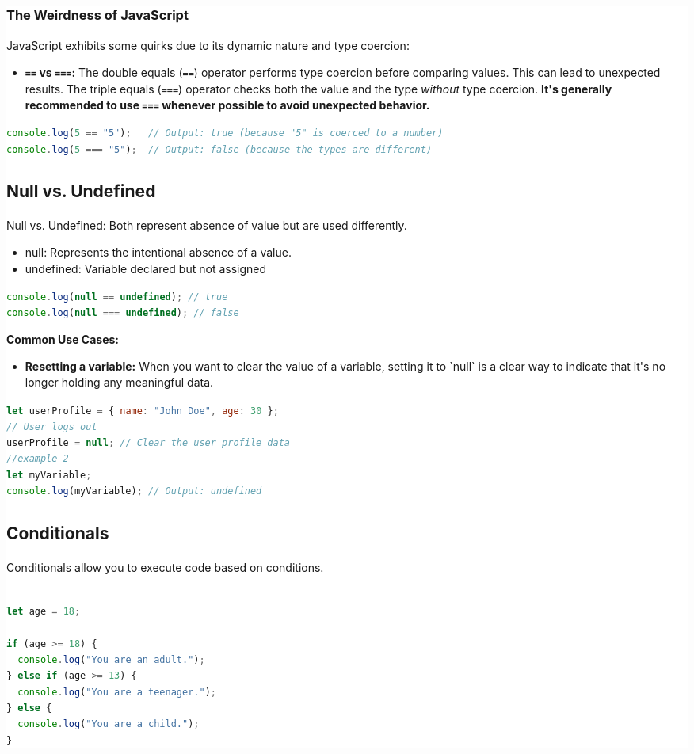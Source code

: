 ### The Weirdness of JavaScript

JavaScript exhibits some quirks due to its dynamic nature and type coercion:

- **`==` vs `===`:** The double equals (`==`) operator performs type coercion before comparing values.  This can lead to unexpected results. The triple equals (`===`) operator checks both the value and the type *without* type coercion.  **It's generally recommended to use `===` whenever possible to avoid unexpected behavior.**

```javascript
console.log(5 == "5");   // Output: true (because "5" is coerced to a number)
console.log(5 === "5");  // Output: false (because the types are different)
```



## Null vs. Undefined

Null vs. Undefined: Both represent absence of value but are used differently.

* null: Represents the intentional absence of a value.
* undefined: Variable declared but not assigned

```javascript
console.log(null == undefined); // true
console.log(null === undefined); // false
```
**Common Use Cases:**

*   **Resetting a variable:** When you want to clear the value of a variable, setting it to \`null\` is a clear way to indicate that it's no longer holding any meaningful data.

```javascript
let userProfile = { name: "John Doe", age: 30 };
// User logs out
userProfile = null; // Clear the user profile data
//example 2
let myVariable;
console.log(myVariable); // Output: undefined
```
## Conditionals

Conditionals allow you to execute code based on conditions.
```javascript

let age = 18;

if (age >= 18) {
  console.log("You are an adult.");
} else if (age >= 13) {
  console.log("You are a teenager.");
} else {
  console.log("You are a child.");
}
```
